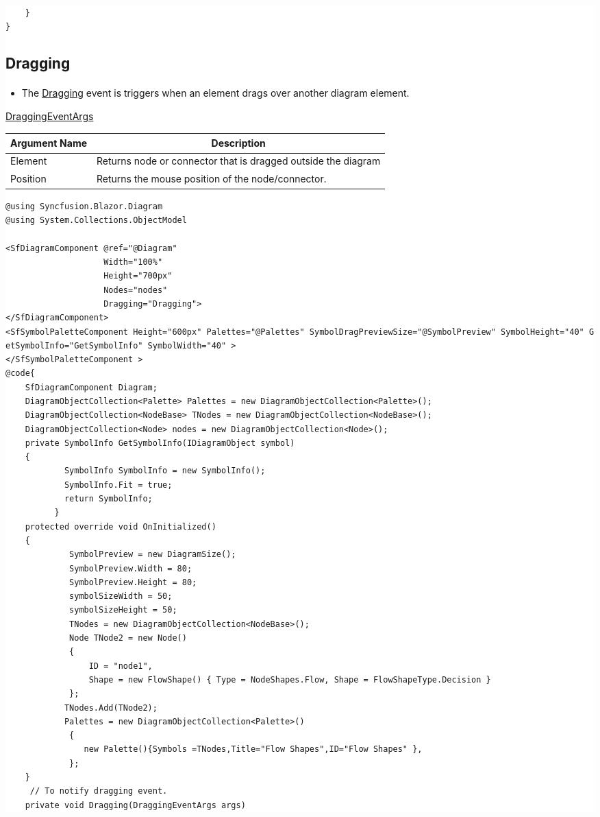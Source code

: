 ```cshtml
    }
}
```

## Dragging
* The [Dragging](https://help.syncfusion.com/cr/blazor/Syncfusion.Blazor.Diagram.SfDiagramComponent.html#Syncfusion_Blazor_Diagram_SfDiagramComponent_Dragging) event is triggers when an element drags over another diagram element.

[DraggingEventArgs](https://help.syncfusion.com/cr/blazor/Syncfusion.Blazor.Diagram.DraggingEventArgs.html)

| Argument Name | Description |
| -------- | -------- |
| Element |Returns node or connector that is dragged outside the diagram |
| Position | Returns the mouse position of the node/connector. |

```cshtml
@using Syncfusion.Blazor.Diagram
@using System.Collections.ObjectModel

<SfDiagramComponent @ref="@Diagram"
                    Width="100%"
                    Height="700px"
                    Nodes="nodes"
                    Dragging="Dragging">
</SfDiagramComponent>
<SfSymbolPaletteComponent Height="600px" Palettes="@Palettes" SymbolDragPreviewSize="@SymbolPreview" SymbolHeight="40" GetSymbolInfo="GetSymbolInfo" SymbolWidth="40" >
</SfSymbolPaletteComponent >
@code{
    SfDiagramComponent Diagram;
    DiagramObjectCollection<Palette> Palettes = new DiagramObjectCollection<Palette>();
    DiagramObjectCollection<NodeBase> TNodes = new DiagramObjectCollection<NodeBase>();
    DiagramObjectCollection<Node> nodes = new DiagramObjectCollection<Node>();
    private SymbolInfo GetSymbolInfo(IDiagramObject symbol)
    {
            SymbolInfo SymbolInfo = new SymbolInfo();
            SymbolInfo.Fit = true;
            return SymbolInfo;
          }
    protected override void OnInitialized()
    {
             SymbolPreview = new DiagramSize();
             SymbolPreview.Width = 80;
             SymbolPreview.Height = 80;
             symbolSizeWidth = 50;
             symbolSizeHeight = 50;
             TNodes = new DiagramObjectCollection<NodeBase>();
             Node TNode2 = new Node()
             { 
                 ID = "node1", 
                 Shape = new FlowShape() { Type = NodeShapes.Flow, Shape = FlowShapeType.Decision } 
             };
            TNodes.Add(TNode2);
            Palettes = new DiagramObjectCollection<Palette>()
             {
                new Palette(){Symbols =TNodes,Title="Flow Shapes",ID="Flow Shapes" },
             };
    }
     // To notify dragging event.
    private void Dragging(DraggingEventArgs args)
```